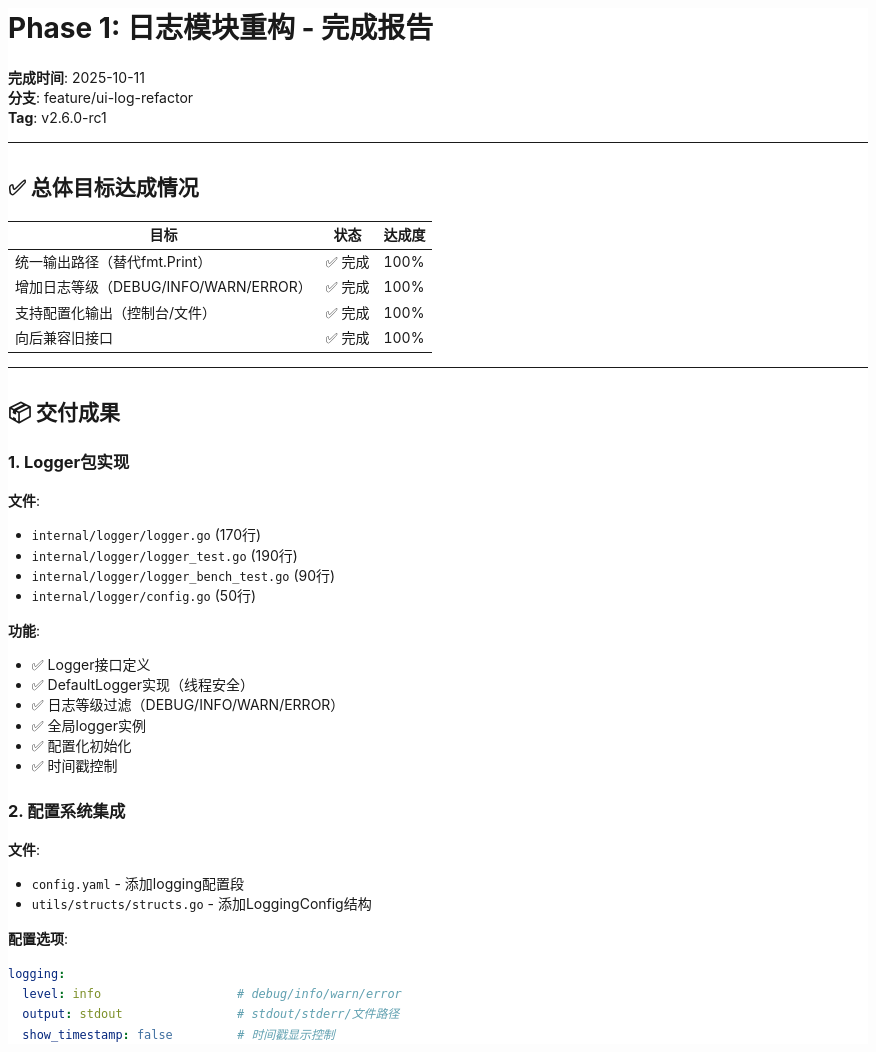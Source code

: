 # Phase 1: 日志模块重构 - 完成报告

**完成时间**: 2025-10-11  
**分支**: feature/ui-log-refactor  
**Tag**: v2.6.0-rc1

---

## ✅ 总体目标达成情况

| 目标 | 状态 | 达成度 |
|-----|------|--------|
| 统一输出路径（替代fmt.Print） | ✅ 完成 | 100% |
| 增加日志等级（DEBUG/INFO/WARN/ERROR） | ✅ 完成 | 100% |
| 支持配置化输出（控制台/文件） | ✅ 完成 | 100% |
| 向后兼容旧接口 | ✅ 完成 | 100% |

---

## 📦 交付成果

### 1. Logger包实现
**文件**:
- `internal/logger/logger.go` (170行)
- `internal/logger/logger_test.go` (190行)
- `internal/logger/logger_bench_test.go` (90行)
- `internal/logger/config.go` (50行)

**功能**:
- ✅ Logger接口定义
- ✅ DefaultLogger实现（线程安全）
- ✅ 日志等级过滤（DEBUG/INFO/WARN/ERROR）
- ✅ 全局logger实例
- ✅ 配置化初始化
- ✅ 时间戳控制

### 2. 配置系统集成
**文件**:
- `config.yaml` - 添加logging配置段
- `utils/structs/structs.go` - 添加LoggingConfig结构

**配置选项**:
```yaml
logging:
  level: info                   # debug/info/warn/error
  output: stdout                # stdout/stderr/文件路径
  show_timestamp: false         # 时间戳显示控制
```
